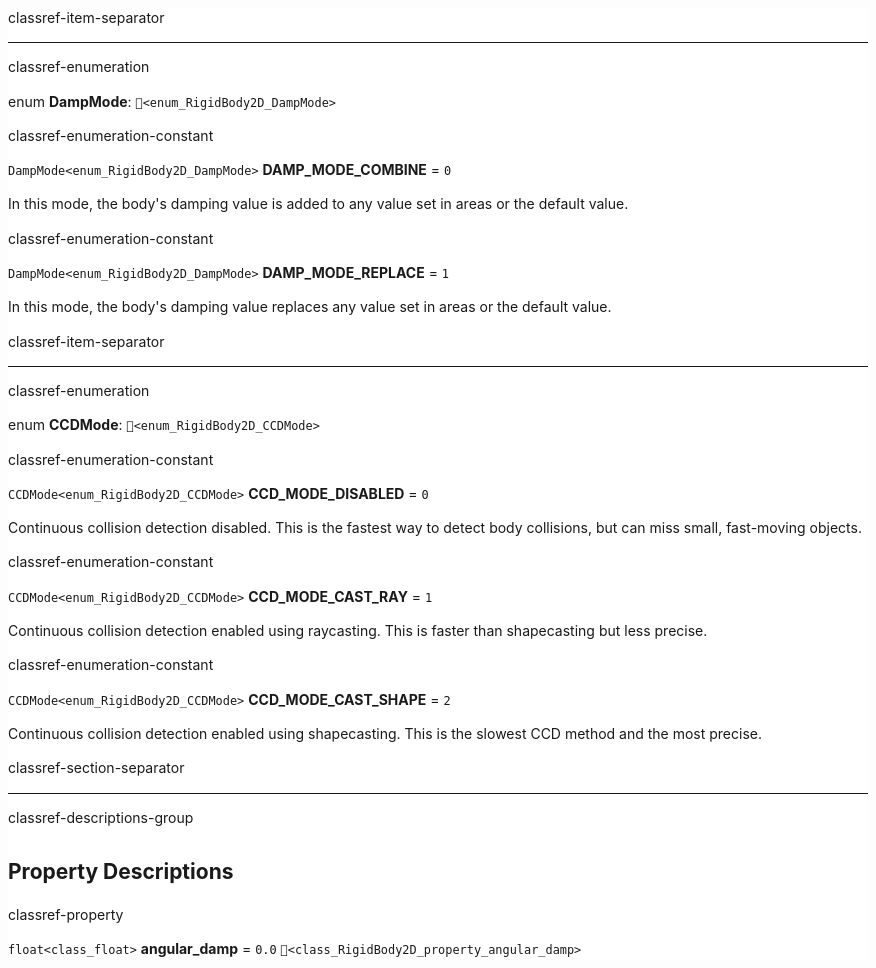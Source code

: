 classref-item-separator

------------------------------------------------------------------------

classref-enumeration

enum **DampMode**: `🔗<enum_RigidBody2D_DampMode>`

classref-enumeration-constant

`DampMode<enum_RigidBody2D_DampMode>` **DAMP\_MODE\_COMBINE** = `0`

In this mode, the body's damping value is added to any value set in
areas or the default value.

classref-enumeration-constant

`DampMode<enum_RigidBody2D_DampMode>` **DAMP\_MODE\_REPLACE** = `1`

In this mode, the body's damping value replaces any value set in areas
or the default value.

classref-item-separator

------------------------------------------------------------------------

classref-enumeration

enum **CCDMode**: `🔗<enum_RigidBody2D_CCDMode>`

classref-enumeration-constant

`CCDMode<enum_RigidBody2D_CCDMode>` **CCD\_MODE\_DISABLED** = `0`

Continuous collision detection disabled. This is the fastest way to
detect body collisions, but can miss small, fast-moving objects.

classref-enumeration-constant

`CCDMode<enum_RigidBody2D_CCDMode>` **CCD\_MODE\_CAST\_RAY** = `1`

Continuous collision detection enabled using raycasting. This is faster
than shapecasting but less precise.

classref-enumeration-constant

`CCDMode<enum_RigidBody2D_CCDMode>` **CCD\_MODE\_CAST\_SHAPE** = `2`

Continuous collision detection enabled using shapecasting. This is the
slowest CCD method and the most precise.

classref-section-separator

------------------------------------------------------------------------

classref-descriptions-group

## Property Descriptions

classref-property

`float<class_float>` **angular\_damp** = `0.0`
`🔗<class_RigidBody2D_property_angular_damp>`
